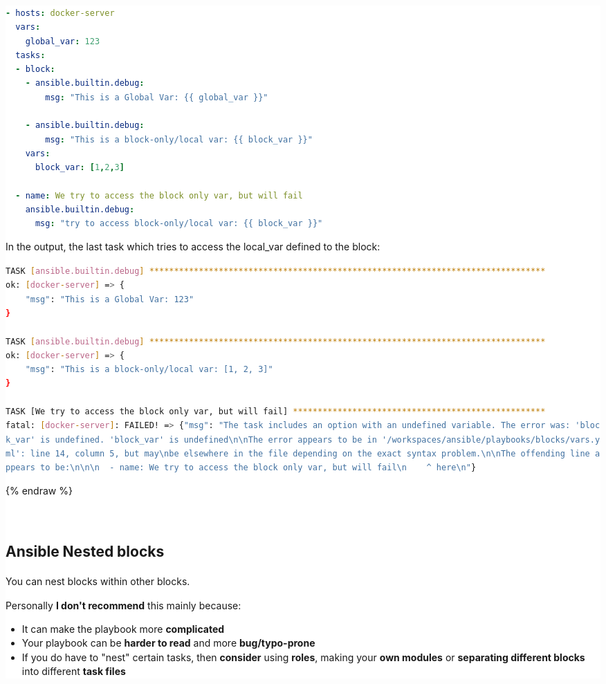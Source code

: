 
```yaml
- hosts: docker-server
  vars:
    global_var: 123
  tasks:
  - block:
    - ansible.builtin.debug:
        msg: "This is a Global Var: {{ global_var }}"
    
    - ansible.builtin.debug:
        msg: "This is a block-only/local var: {{ block_var }}"
    vars:
      block_var: [1,2,3]

  - name: We try to access the block only var, but will fail
    ansible.builtin.debug:
      msg: "try to access block-only/local var: {{ block_var }}"
```

In the output, the last task which tries to access the local_var defined to the block:

```bash
TASK [ansible.builtin.debug] ********************************************************************************
ok: [docker-server] => {
    "msg": "This is a Global Var: 123"
}

TASK [ansible.builtin.debug] ********************************************************************************
ok: [docker-server] => {
    "msg": "This is a block-only/local var: [1, 2, 3]"
}

TASK [We try to access the block only var, but will fail] ***************************************************
fatal: [docker-server]: FAILED! => {"msg": "The task includes an option with an undefined variable. The error was: 'block_var' is undefined. 'block_var' is undefined\n\nThe error appears to be in '/workspaces/ansible/playbooks/blocks/vars.yml': line 14, column 5, but may\nbe elsewhere in the file depending on the exact syntax problem.\n\nThe offending line appears to be:\n\n\n  - name: We try to access the block only var, but will fail\n    ^ here\n"}
```

{% endraw %}

<br/>

## Ansible Nested blocks
You can nest blocks within other blocks. 

Personally **I don't recommend** this mainly because:
- It can make the playbook more **complicated**
- Your playbook can be **harder to read** and more **bug/typo-prone**
- If you do have to "nest" certain tasks, then **consider** using **roles**, making your **own modules** or **separating different blocks** into different **task files**
